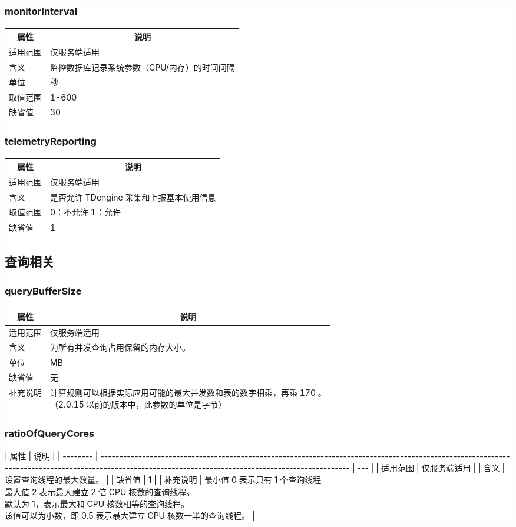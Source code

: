 ### monitorInterval

| 属性     | 说明                                         |
| -------- | -------------------------------------------- |
| 适用范围 | 仅服务端适用                                 |
| 含义     | 监控数据库记录系统参数（CPU/内存）的时间间隔 |
| 单位     | 秒                                           |
| 取值范围 | 1-600                                        |
| 缺省值   | 30                                           |


### telemetryReporting

| 属性     | 说明                                     |
| -------- | ---------------------------------------- |
| 适用范围 | 仅服务端适用                             |
| 含义     | 是否允许 TDengine 采集和上报基本使用信息 |
| 取值范围 | 0：不允许        1：允许                  |
| 缺省值   | 1                                        |

## 查询相关

### queryBufferSize

| 属性     | 说明                                                                                                                |
| -------- | ------------------------------------------------------------------------------------------------------------------- |
| 适用范围 | 仅服务端适用                                                                                                        |
| 含义     | 为所有并发查询占用保留的内存大小。                                                                                  |
| 单位     | MB                                                                                                                  |
| 缺省值   | 无 |
| 补充说明 | 计算规则可以根据实际应用可能的最大并发数和表的数字相乘，再乘 170 。<br/>（2.0.15 以前的版本中，此参数的单位是字节） |

### ratioOfQueryCores

| 属性     | 说明                                                                                                                                                                                                    |
| -------- | ------------------------------------------------------------------------------------------------------------------------------------------------------------------------------------------------------- | --- |
| 适用范围 | 仅服务端适用                                                                                                                                                                                            |
| 含义     | 设置查询线程的最大数量。                                                                                                                                                                                |
| 缺省值   |              1  |
| 补充说明 | 最小值 0 表示只有 1 个查询线程 <br/> 最大值 2 表示最大建立 2 倍 CPU 核数的查询线程。<br/>默认为 1，表示最大和 CPU 核数相等的查询线程。<br/>该值可以为小数，即 0.5 表示最大建立 CPU 核数一半的查询线程。 |    
